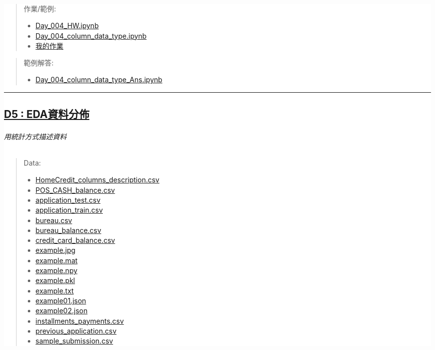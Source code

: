>作業/範例:
>* [Day_004_HW.ipynb](https://ai100-fileentity.cupoy.com/ml100/homework/example/1582797859641/Day_004_HW.ipynb?t=1582798284498)
>* [Day_004_column_data_type.ipynb](https://ai100-fileentity.cupoy.com/ml100/homework/example/1582797859641/Day_004_column_data_type.ipynb?t=1582798284498)
>* [我的作業](https://github.com/chouqimin/2nd-ML100Days/blob/master/data/homework/Day_004_HW.ipynb)

>範例解答:
>* [Day_004_column_data_type_Ans.ipynb](https://ai100-fileentity.cupoy.com/ml100/homework/answer/1582797859641/Day_004_column_data_type_Ans.ipynb?t=1582798284498)
---
## [D5 : EDA資料分佈](http://ai100-fileentity.cupoy.com/ml100/dailytask/1582797859642/1582798284516/__PDF__?t=1582798284498 "D5")
###### *用統計方式描述資料*
>Data:
>* [HomeCredit_columns_description.csv](https://ai100-fileentity.cupoy.com/ml100/homework/data/1582795763215/HomeCredit_columns_description.csv?t=1582796969499)
>* [POS_CASH_balance.csv](https://ai100-fileentity.cupoy.com/ml100/homework/data/1582795763215/POS_CASH_balance.csv?t=1582796969499)
>* [application_test.csv](https://ai100-fileentity.cupoy.com/ml100/homework/data/1582795763215/application_test.csv?t=1582796969499)
>* [application_train.csv](https://ai100-fileentity.cupoy.com/ml100/homework/data/1582795763215/application_train.csv?t=1582796969499)
>* [bureau.csv](https://ai100-fileentity.cupoy.com/ml100/homework/data/1582795763215/bureau.csv?t=1582796969499)
>* [bureau_balance.csv](https://ai100-fileentity.cupoy.com/ml100/homework/data/1582795763215/bureau_balance.csv?t=1582796969499)
>* [credit_card_balance.csv](https://ai100-fileentity.cupoy.com/ml100/homework/data/1582795763215/credit_card_balance.csv?t=1582796969499)
>* [example.jpg](https://ai100-fileentity.cupoy.com/ml100/homework/data/1582795763215/example.jpg?t=1582796969499)
>* [example.mat](https://ai100-fileentity.cupoy.com/ml100/homework/data/1582795763215/example.mat?t=1582796969499)
>* [example.npy](https://ai100-fileentity.cupoy.com/ml100/homework/data/1582795763215/example.npy?t=1582796969499)
>* [example.pkl](https://ai100-fileentity.cupoy.com/ml100/homework/data/1582795763215/example.pkl?t=1582796969499)
>* [example.txt](https://ai100-fileentity.cupoy.com/ml100/homework/data/1582795763215/example.txt?t=1582796969499)
>* [example01.json](https://ai100-fileentity.cupoy.com/ml100/homework/data/1582795763215/example01.json?t=1582796969499)
>* [example02.json](https://ai100-fileentity.cupoy.com/ml100/homework/data/1582795763215/example02.json?t=1582796969499)
>* [installments_payments.csv](https://ai100-fileentity.cupoy.com/ml100/homework/data/1582795763215/installments_payments.csv?t=1582796969499)
>* [previous_application.csv](https://ai100-fileentity.cupoy.com/ml100/homework/data/1582795763215/previous_application.csv?t=1582796969499)
>* [sample_submission.csv](https://ai100-fileentity.cupoy.com/ml100/homework/data/1582795763215/sample_submission.csv?t=1582796969499)
